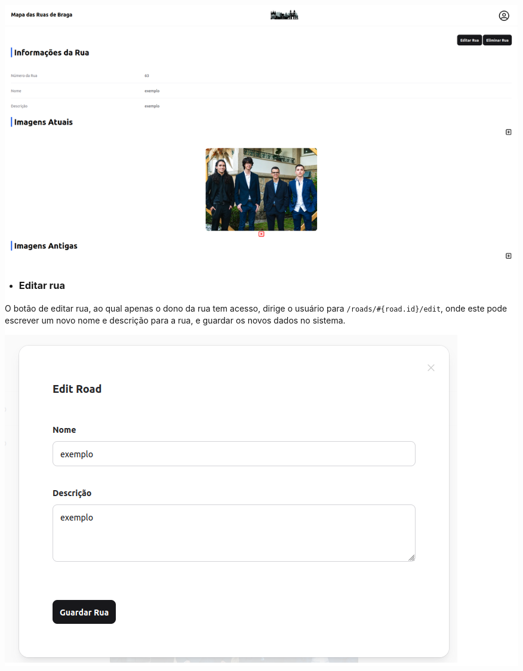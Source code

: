 ![Butões Imagens](/assets/butoesImagens.png)

- ### Editar rua

O botão de editar rua, ao qual apenas o dono da rua tem acesso, dirige o usuário para `/roads/#{road.id}/edit`, onde este pode escrever um novo nome e descrição para a rua, e guardar os novos dados no sistema.

![Editar Rua](/assets/editarRua.png)
